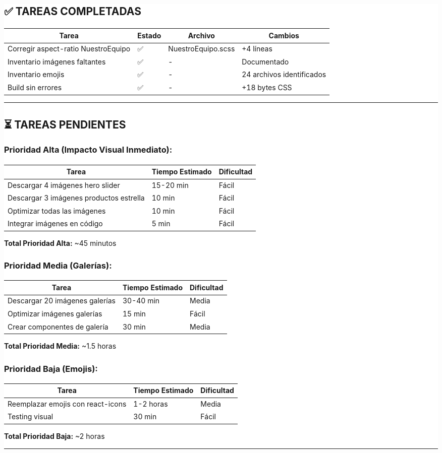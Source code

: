 
## ✅ TAREAS COMPLETADAS

| Tarea | Estado | Archivo | Cambios |
|-------|--------|---------|---------|
| Corregir aspect-ratio NuestroEquipo | ✅ | NuestroEquipo.scss | +4 líneas |
| Inventario imágenes faltantes | ✅ | - | Documentado |
| Inventario emojis | ✅ | - | 24 archivos identificados |
| Build sin errores | ✅ | - | +18 bytes CSS |

---

## ⏳ TAREAS PENDIENTES

### Prioridad Alta (Impacto Visual Inmediato):

| Tarea | Tiempo Estimado | Dificultad |
|-------|----------------|------------|
| Descargar 4 imágenes hero slider | 15-20 min | Fácil |
| Descargar 3 imágenes productos estrella | 10 min | Fácil |
| Optimizar todas las imágenes | 10 min | Fácil |
| Integrar imágenes en código | 5 min | Fácil |

**Total Prioridad Alta:** ~45 minutos

### Prioridad Media (Galerías):

| Tarea | Tiempo Estimado | Dificultad |
|-------|----------------|------------|
| Descargar 20 imágenes galerías | 30-40 min | Media |
| Optimizar imágenes galerías | 15 min | Fácil |
| Crear componentes de galería | 30 min | Media |

**Total Prioridad Media:** ~1.5 horas

### Prioridad Baja (Emojis):

| Tarea | Tiempo Estimado | Dificultad |
|-------|----------------|------------|
| Reemplazar emojis con react-icons | 1-2 horas | Media |
| Testing visual | 30 min | Fácil |

**Total Prioridad Baja:** ~2 horas

---